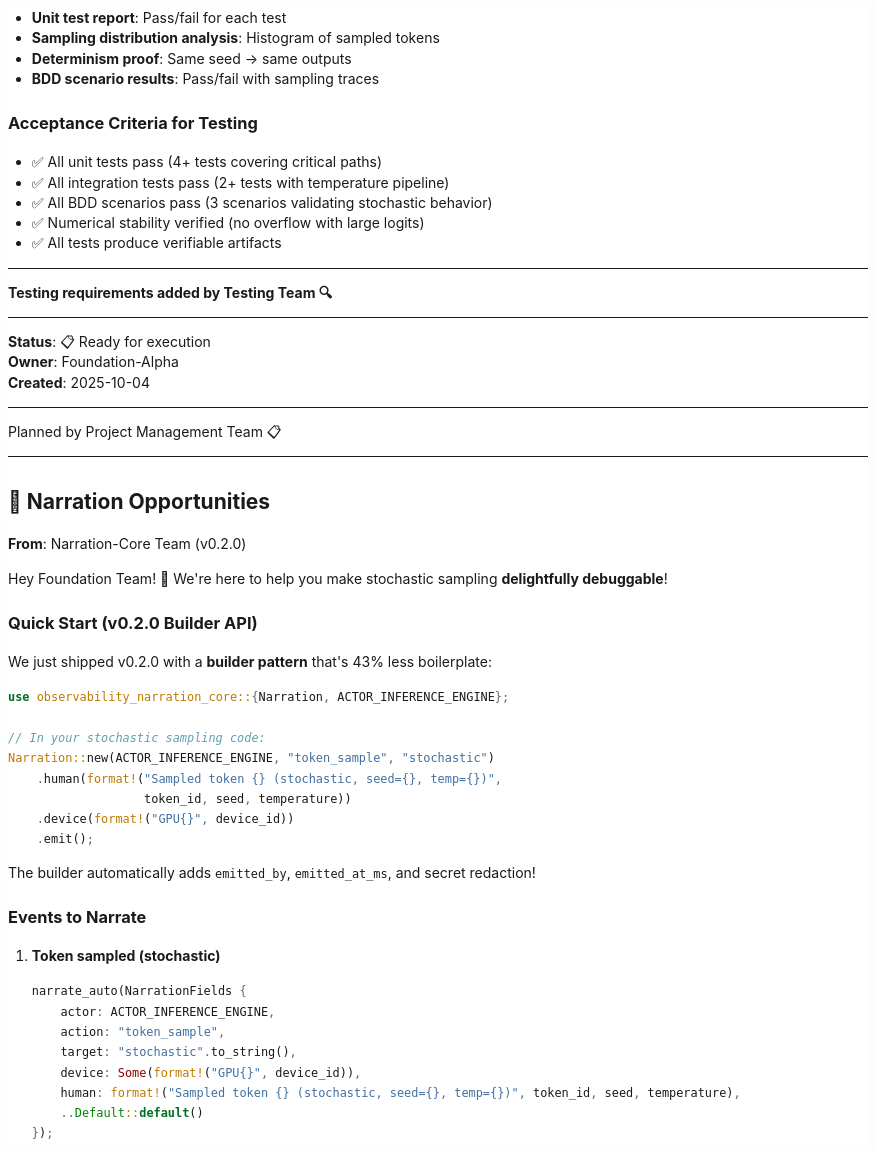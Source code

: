 - **Unit test report**: Pass/fail for each test
- **Sampling distribution analysis**: Histogram of sampled tokens
- **Determinism proof**: Same seed → same outputs
- **BDD scenario results**: Pass/fail with sampling traces

### Acceptance Criteria for Testing

- ✅ All unit tests pass (4+ tests covering critical paths)
- ✅ All integration tests pass (2+ tests with temperature pipeline)
- ✅ All BDD scenarios pass (3 scenarios validating stochastic behavior)
- ✅ Numerical stability verified (no overflow with large logits)
- ✅ All tests produce verifiable artifacts

---
**Testing requirements added by Testing Team 🔍**

---

**Status**: 📋 Ready for execution  
**Owner**: Foundation-Alpha  
**Created**: 2025-10-04

---
Planned by Project Management Team 📋

---

## 🎀 Narration Opportunities

**From**: Narration-Core Team (v0.2.0)

Hey Foundation Team! 👋 We're here to help you make stochastic sampling **delightfully debuggable**!

### Quick Start (v0.2.0 Builder API)

We just shipped v0.2.0 with a **builder pattern** that's 43% less boilerplate:

```rust
use observability_narration_core::{Narration, ACTOR_INFERENCE_ENGINE};

// In your stochastic sampling code:
Narration::new(ACTOR_INFERENCE_ENGINE, "token_sample", "stochastic")
    .human(format!("Sampled token {} (stochastic, seed={}, temp={})", 
                   token_id, seed, temperature))
    .device(format!("GPU{}", device_id))
    .emit();
```

The builder automatically adds `emitted_by`, `emitted_at_ms`, and secret redaction!

### Events to Narrate

1. **Token sampled (stochastic)**
   ```rust
   narrate_auto(NarrationFields {
       actor: ACTOR_INFERENCE_ENGINE,
       action: "token_sample",
       target: "stochastic".to_string(),
       device: Some(format!("GPU{}", device_id)),
       human: format!("Sampled token {} (stochastic, seed={}, temp={})", token_id, seed, temperature),
       ..Default::default()
   });
   ```
